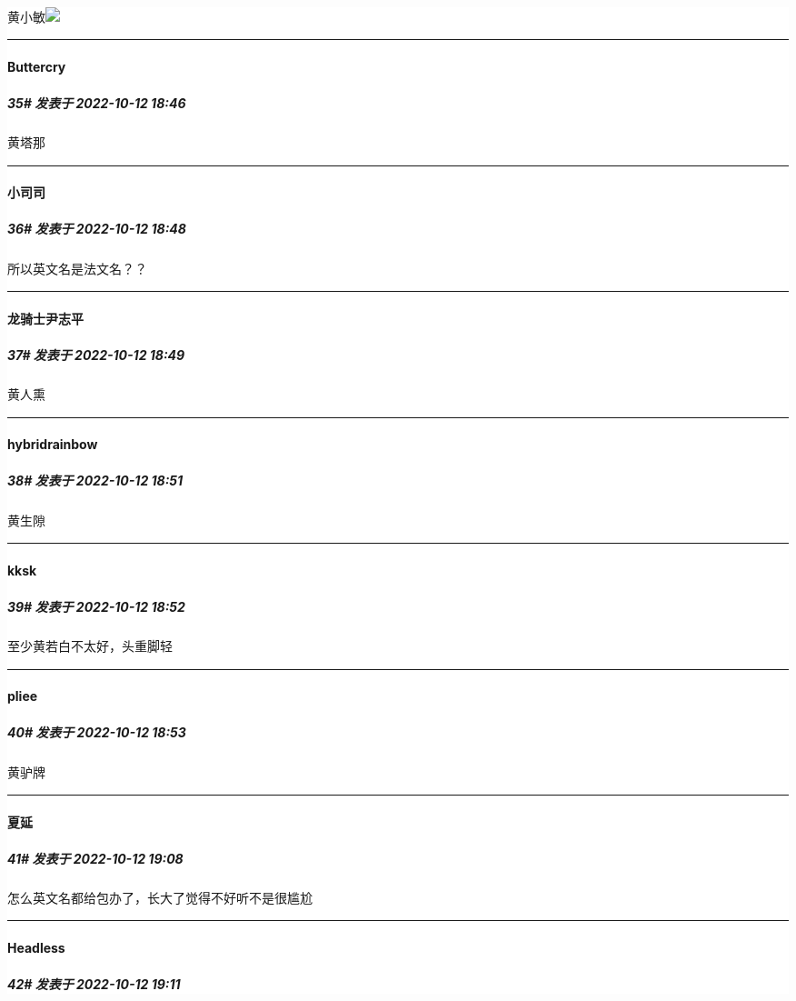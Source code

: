 黄小敏<img src="https://static.saraba1st.com/image/smiley/face2017/067.png" referrerpolicy="no-referrer">

*****

####  Buttercry  
##### 35#       发表于 2022-10-12 18:46

黄塔那

*****

####  小司司  
##### 36#       发表于 2022-10-12 18:48

所以英文名是法文名？？

*****

####  龙骑士尹志平  
##### 37#       发表于 2022-10-12 18:49

黄人熏

*****

####  hybridrainbow  
##### 38#       发表于 2022-10-12 18:51

黄生隙

*****

####  kksk  
##### 39#       发表于 2022-10-12 18:52

至少黄若白不太好，头重脚轻

*****

####  pliee  
##### 40#       发表于 2022-10-12 18:53

黄驴牌

*****

####  夏延  
##### 41#       发表于 2022-10-12 19:08

怎么英文名都给包办了，长大了觉得不好听不是很尴尬

*****

####  Headless  
##### 42#       发表于 2022-10-12 19:11
